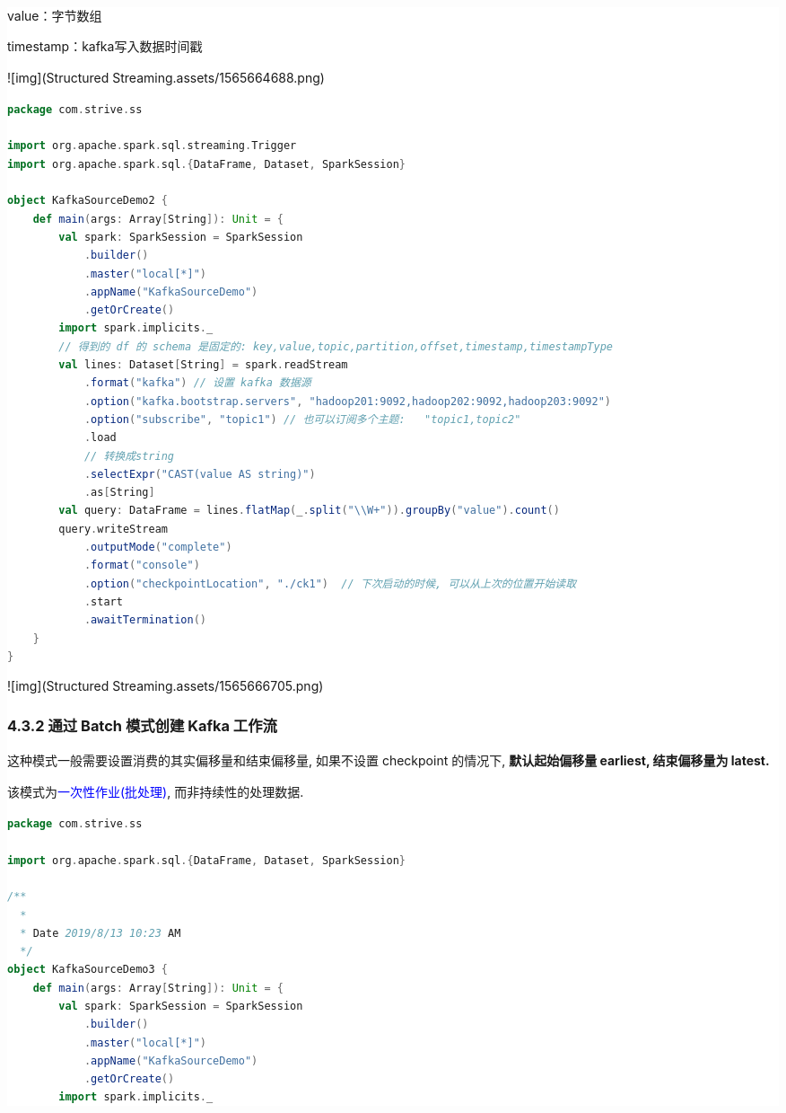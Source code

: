 value：字节数组

timestamp：kafka写入数据时间戳

![img](Structured Streaming.assets/1565664688.png)



```scala
package com.strive.ss

import org.apache.spark.sql.streaming.Trigger
import org.apache.spark.sql.{DataFrame, Dataset, SparkSession}

object KafkaSourceDemo2 {
    def main(args: Array[String]): Unit = {
        val spark: SparkSession = SparkSession
            .builder()
            .master("local[*]")
            .appName("KafkaSourceDemo")
            .getOrCreate()
        import spark.implicits._
        // 得到的 df 的 schema 是固定的: key,value,topic,partition,offset,timestamp,timestampType
        val lines: Dataset[String] = spark.readStream
            .format("kafka") // 设置 kafka 数据源
            .option("kafka.bootstrap.servers", "hadoop201:9092,hadoop202:9092,hadoop203:9092")
            .option("subscribe", "topic1") // 也可以订阅多个主题:   "topic1,topic2"
            .load
            // 转换成string
            .selectExpr("CAST(value AS string)")
            .as[String]
        val query: DataFrame = lines.flatMap(_.split("\\W+")).groupBy("value").count()
        query.writeStream
            .outputMode("complete")
            .format("console")
            .option("checkpointLocation", "./ck1")  // 下次启动的时候, 可以从上次的位置开始读取
            .start
            .awaitTermination()
    }
}
```

![img](Structured Streaming.assets/1565666705.png)

### 4.3.2 通过 Batch 模式创建 Kafka 工作流

这种模式一般需要设置消费的其实偏移量和结束偏移量, 如果不设置 checkpoint 的情况下, **默认起始偏移量 earliest, 结束偏移量为 latest.**

该模式为<font color=blue>一次性作业(批处理)</font>, 而非持续性的处理数据.

```scala
package com.strive.ss

import org.apache.spark.sql.{DataFrame, Dataset, SparkSession}

/**
  * 
  * Date 2019/8/13 10:23 AM
  */
object KafkaSourceDemo3 {
    def main(args: Array[String]): Unit = {
        val spark: SparkSession = SparkSession
            .builder()
            .master("local[*]")
            .appName("KafkaSourceDemo")
            .getOrCreate()
        import spark.implicits._
```
